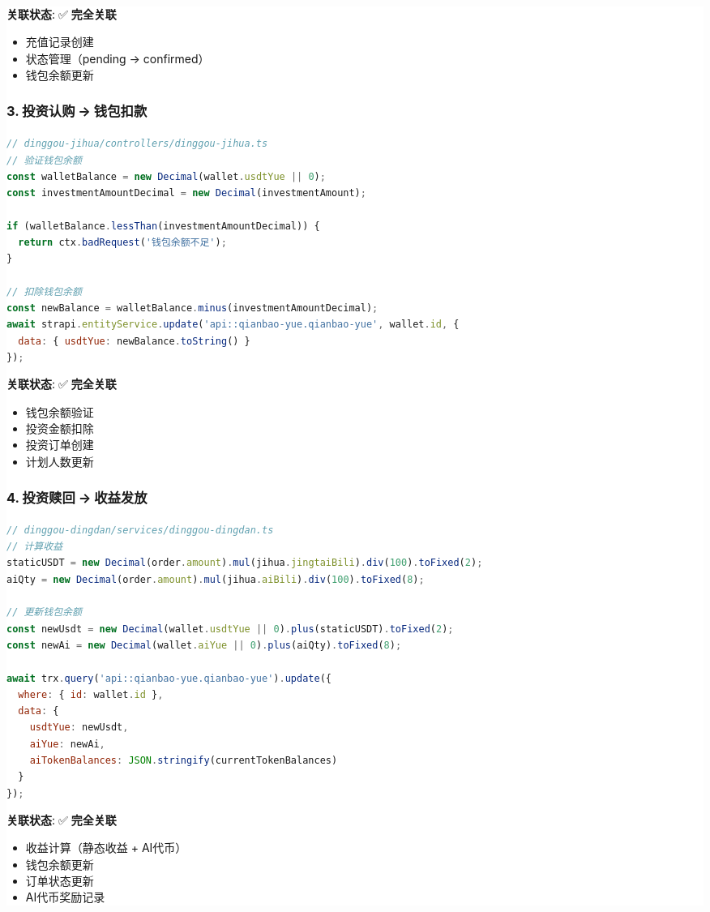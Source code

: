 **关联状态**: ✅ **完全关联**
- 充值记录创建
- 状态管理（pending → confirmed）
- 钱包余额更新

### 3. **投资认购 → 钱包扣款**
```javascript
// dinggou-jihua/controllers/dinggou-jihua.ts
// 验证钱包余额
const walletBalance = new Decimal(wallet.usdtYue || 0);
const investmentAmountDecimal = new Decimal(investmentAmount);

if (walletBalance.lessThan(investmentAmountDecimal)) {
  return ctx.badRequest('钱包余额不足');
}

// 扣除钱包余额
const newBalance = walletBalance.minus(investmentAmountDecimal);
await strapi.entityService.update('api::qianbao-yue.qianbao-yue', wallet.id, {
  data: { usdtYue: newBalance.toString() }
});
```

**关联状态**: ✅ **完全关联**
- 钱包余额验证
- 投资金额扣除
- 投资订单创建
- 计划人数更新

### 4. **投资赎回 → 收益发放**
```javascript
// dinggou-dingdan/services/dinggou-dingdan.ts
// 计算收益
staticUSDT = new Decimal(order.amount).mul(jihua.jingtaiBili).div(100).toFixed(2);
aiQty = new Decimal(order.amount).mul(jihua.aiBili).div(100).toFixed(8);

// 更新钱包余额
const newUsdt = new Decimal(wallet.usdtYue || 0).plus(staticUSDT).toFixed(2);
const newAi = new Decimal(wallet.aiYue || 0).plus(aiQty).toFixed(8);

await trx.query('api::qianbao-yue.qianbao-yue').update({
  where: { id: wallet.id },
  data: {
    usdtYue: newUsdt,
    aiYue: newAi,
    aiTokenBalances: JSON.stringify(currentTokenBalances)
  }
});
```

**关联状态**: ✅ **完全关联**
- 收益计算（静态收益 + AI代币）
- 钱包余额更新
- 订单状态更新
- AI代币奖励记录

